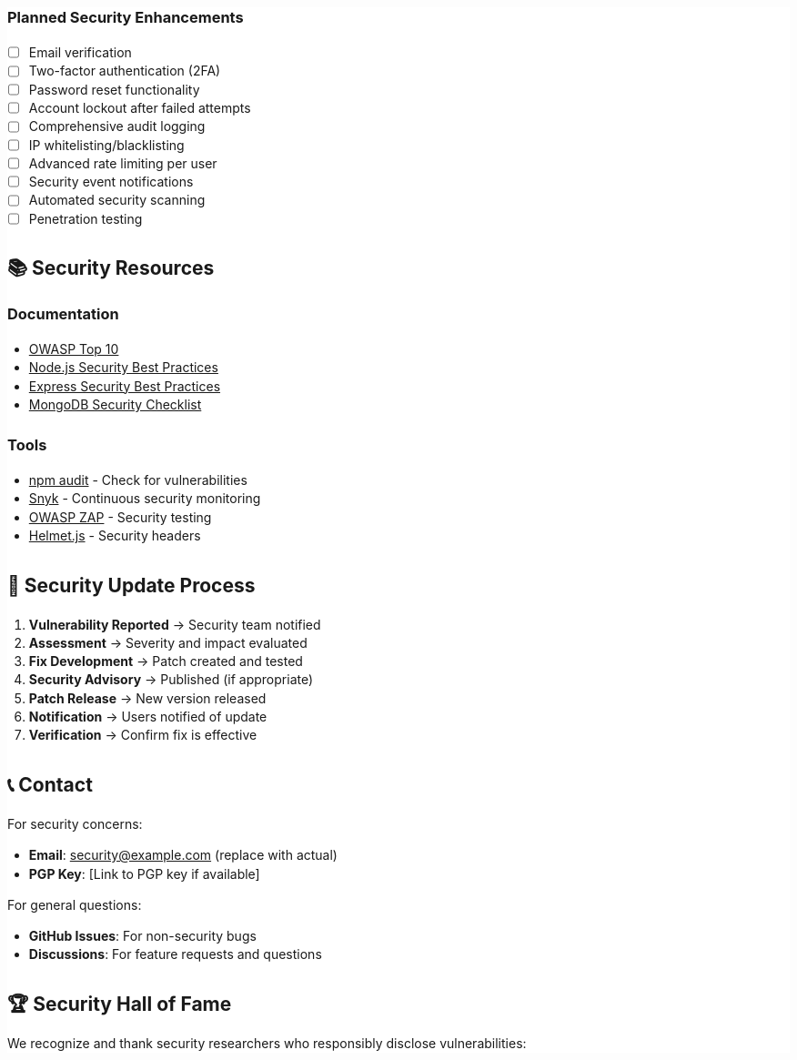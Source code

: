 ### Planned Security Enhancements
- [ ] Email verification
- [ ] Two-factor authentication (2FA)
- [ ] Password reset functionality
- [ ] Account lockout after failed attempts
- [ ] Comprehensive audit logging
- [ ] IP whitelisting/blacklisting
- [ ] Advanced rate limiting per user
- [ ] Security event notifications
- [ ] Automated security scanning
- [ ] Penetration testing

## 📚 Security Resources

### Documentation
- [OWASP Top 10](https://owasp.org/www-project-top-ten/)
- [Node.js Security Best Practices](https://nodejs.org/en/docs/guides/security/)
- [Express Security Best Practices](https://expressjs.com/en/advanced/best-practice-security.html)
- [MongoDB Security Checklist](https://docs.mongodb.com/manual/administration/security-checklist/)

### Tools
- [npm audit](https://docs.npmjs.com/cli/v8/commands/npm-audit) - Check for vulnerabilities
- [Snyk](https://snyk.io/) - Continuous security monitoring
- [OWASP ZAP](https://www.zaproxy.org/) - Security testing
- [Helmet.js](https://helmetjs.github.io/) - Security headers

## 🔄 Security Update Process

1. **Vulnerability Reported** → Security team notified
2. **Assessment** → Severity and impact evaluated
3. **Fix Development** → Patch created and tested
4. **Security Advisory** → Published (if appropriate)
5. **Patch Release** → New version released
6. **Notification** → Users notified of update
7. **Verification** → Confirm fix is effective

## 📞 Contact

For security concerns:
- **Email**: security@example.com (replace with actual)
- **PGP Key**: [Link to PGP key if available]

For general questions:
- **GitHub Issues**: For non-security bugs
- **Discussions**: For feature requests and questions

## 🏆 Security Hall of Fame

We recognize and thank security researchers who responsibly disclose vulnerabilities:
